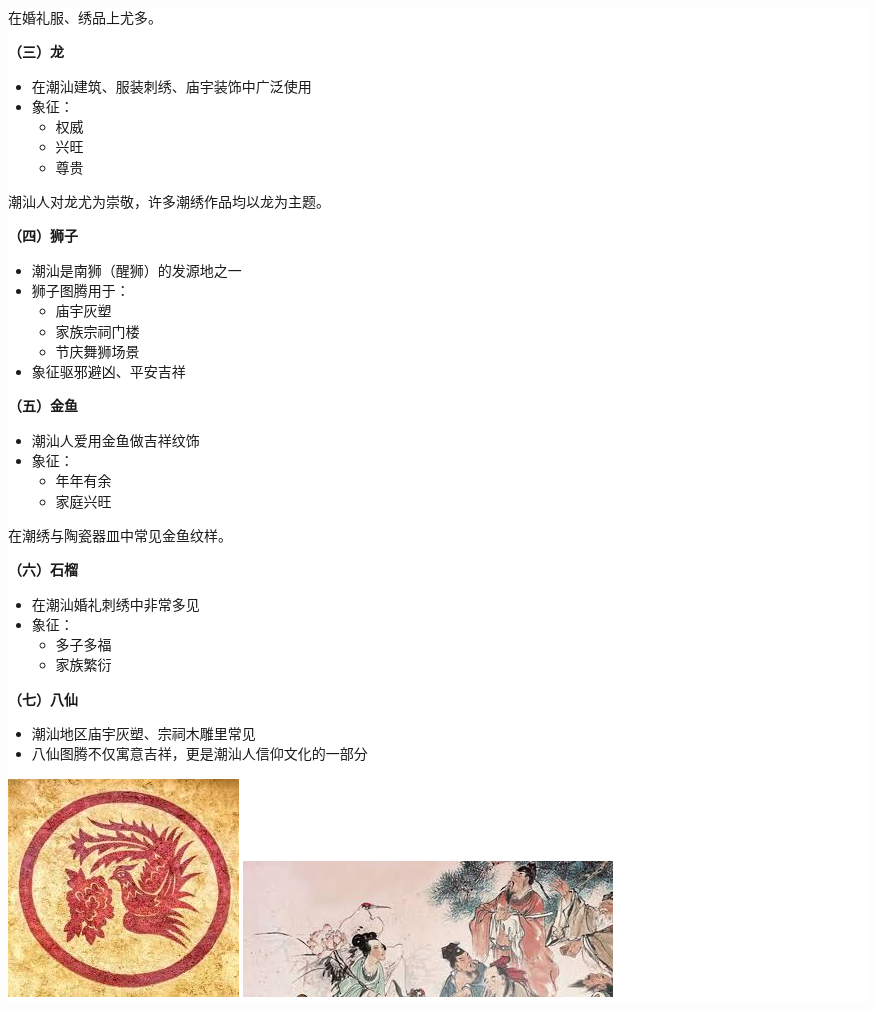 在婚礼服、绣品上尤多。

**（三）龙**

*   在潮汕建筑、服装刺绣、庙宇装饰中广泛使用
*   象征：
    *   权威
    *   兴旺
    *   尊贵

潮汕人对龙尤为崇敬，许多潮绣作品均以龙为主题。

**（四）狮子**

*   潮汕是南狮（醒狮）的发源地之一
*   狮子图腾用于：
    *   庙宇灰塑
    *   家族宗祠门楼
    *   节庆舞狮场景
*   象征驱邪避凶、平安吉祥

**（五）金鱼**

*   潮汕人爱用金鱼做吉祥纹饰
*   象征：
    *   年年有余
    *   家庭兴旺

在潮绣与陶瓷器皿中常见金鱼纹样。

**（六）石榴**

*   在潮汕婚礼刺绣中非常多见
*   象征：
    *   多子多福
    *   家族繁衍

**（七）八仙**

*   潮汕地区庙宇灰塑、宗祠木雕里常见
*   八仙图腾不仅寓意吉祥，更是潮汕人信仰文化的一部分

![潮汕喉管示例图4](./images/houguan/detail4.jpg) ![潮汕喉管示例图5](./images/houguan/detail5.jpg)